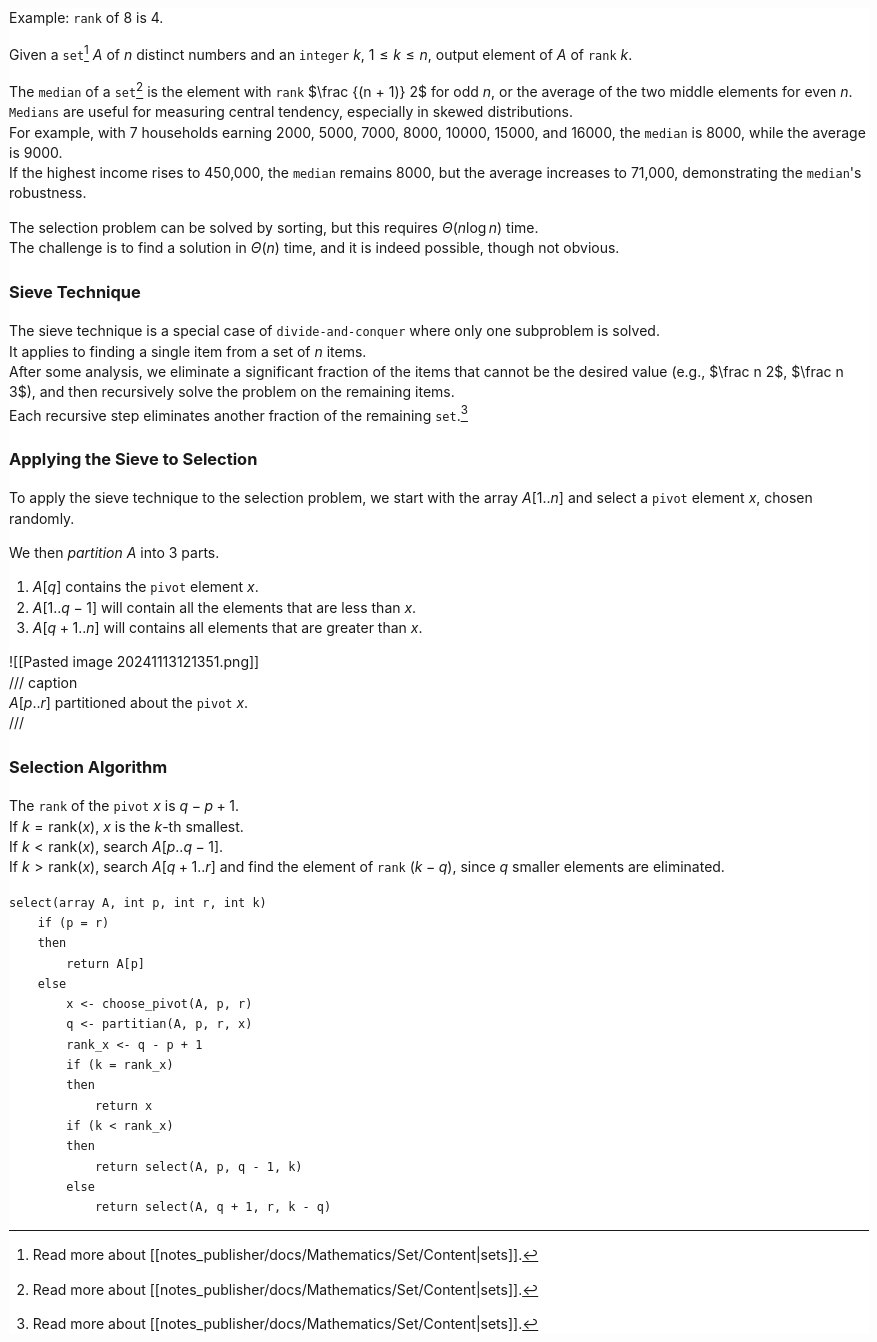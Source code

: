 Example: `rank` of $8$ is $4$.

Given a `set`[^3] $A$ of $n$ distinct numbers and an `integer` $k$, $1 \le k \le n$, output element of $A$ of `rank` $k$.

The `median` of a `set`[^3] is the element with `rank` $\frac {(n + 1)} 2$ for odd $n$, or the average of the two middle elements for even $n$.  
`Medians` are useful for measuring central tendency, especially in skewed distributions.  
For example, with 7 households earning 2000, 5000, 7000, 8000, 10000, 15000, and 16000, the `median` is 8000, while the average is 9000.  
If the highest income rises to 450,000, the `median` remains 8000, but the average increases to 71,000, demonstrating the `median`'s robustness.

The selection problem can be solved by sorting, but this requires $\Theta(n \log n)$ time.  
The challenge is to find a solution in $\Theta(n)$ time, and it is indeed possible, though not obvious.

### Sieve Technique

The sieve technique is a special case of `divide-and-conquer` where only one subproblem is solved.  
It applies to finding a single item from a set of $n$ items.  
After some analysis, we eliminate a significant fraction of the items that cannot be the desired value (e.g., $\frac n 2$, $\frac n 3$), and then recursively solve the problem on the remaining items.  
Each recursive step eliminates another fraction of the remaining `set`.[^3]

### Applying the Sieve to Selection

To apply the sieve technique to the selection problem, we start with the array $A[1 .. n]$ and select a `pivot` element $x$, chosen randomly.

We then _partition_ $A$ into 3 parts.

1. $A[q]$ contains the `pivot` element $x$.
2. $A[1 .. q - 1]$ will contain all the elements that are less than $x$.
3. $A[q + 1 .. n]$ will contains all elements that are greater than $x$.

![[Pasted image 20241113121351.png]]  
/// caption  
$A [p .. r]$ partitioned about the `pivot` $x$.  
///

### Selection Algorithm

The `rank` of the `pivot` $x$ is $q - p + 1$.  
If $k = \text{rank}(x)$, $x$ is the $k\text{-th}$ smallest.  
If $k < \text{rank}(x)$, search $A[p .. q - 1]$.  
If $k > \text{rank}(x)$, search $A[q + 1 .. r]$ and find the element of `rank` $(k - q)$, since $q$ smaller elements are eliminated.

```
select(array A, int p, int r, int k)
	if (p = r)
	then
		return A[p]
	else
		x <- choose_pivot(A, p, r)
		q <- partitian(A, p, r, x)
		rank_x <- q - p + 1
		if (k = rank_x)
		then
			return x
		if (k < rank_x)
		then
			return select(A, p, q - 1, k)
		else
			return select(A, q + 1, r, k - q)
```


[^1]: Read more about [[notes_publisher/docs/Mathematics/Function/Content|functions]].
[^2]: Read more about [[notes_publisher/docs/University Notes/semester 1/MTH101 - Calculus and Analytical Geometry/27. Sigma Notation/Lecture|summation]].
[^3]: Read more about [[notes_publisher/docs/Mathematics/Set/Content|sets]].